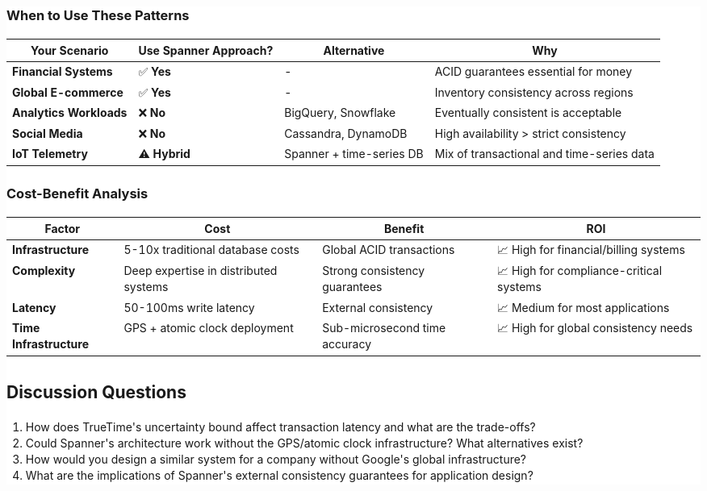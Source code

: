 ### When to Use These Patterns

| Your Scenario | Use Spanner Approach? | Alternative | Why |
|---------------|----------------------|-------------|-----|
| **Financial Systems** | ✅ **Yes** | - | ACID guarantees essential for money |
| **Global E-commerce** | ✅ **Yes** | - | Inventory consistency across regions |
| **Analytics Workloads** | ❌ **No** | BigQuery, Snowflake | Eventually consistent is acceptable |
| **Social Media** | ❌ **No** | Cassandra, DynamoDB | High availability > strict consistency |
| **IoT Telemetry** | ⚠️ **Hybrid** | Spanner + time-series DB | Mix of transactional and time-series data |

### Cost-Benefit Analysis

| Factor | Cost | Benefit | ROI |
|--------|------|---------|-----|
| **Infrastructure** | 5-10x traditional database costs | Global ACID transactions | 📈 High for financial/billing systems |
| **Complexity** | Deep expertise in distributed systems | Strong consistency guarantees | 📈 High for compliance-critical systems |
| **Latency** | 50-100ms write latency | External consistency | 📈 Medium for most applications |
| **Time Infrastructure** | GPS + atomic clock deployment | Sub-microsecond time accuracy | 📈 High for global consistency needs |

## Discussion Questions

1. How does TrueTime's uncertainty bound affect transaction latency and what are the trade-offs?
2. Could Spanner's architecture work without the GPS/atomic clock infrastructure? What alternatives exist?
3. How would you design a similar system for a company without Google's global infrastructure?
4. What are the implications of Spanner's external consistency guarantees for application design?